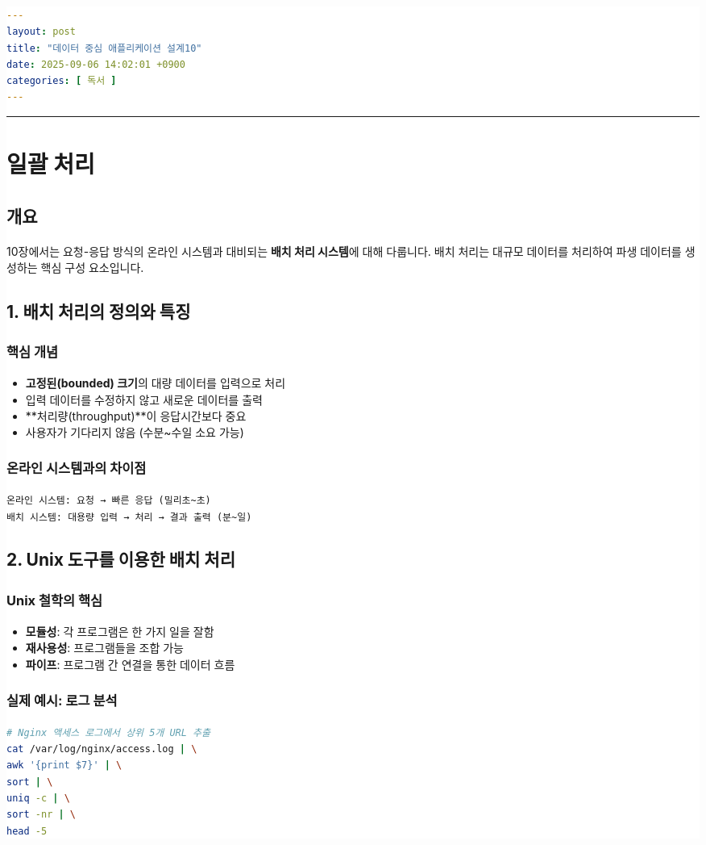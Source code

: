 ```yaml
---
layout: post
title: "데이터 중심 애플리케이션 설계10"
date: 2025-09-06 14:02:01 +0900
categories: [ 독서 ]
---
```


---

# 일괄 처리

## 개요

10장에서는 요청-응답 방식의 온라인 시스템과 대비되는 **배치 처리 시스템**에 대해 다룹니다. 배치 처리는 대규모 데이터를 처리하여 파생 데이터를 생성하는 핵심 구성 요소입니다.

## 1. 배치 처리의 정의와 특징

### 핵심 개념
- **고정된(bounded) 크기**의 대량 데이터를 입력으로 처리
- 입력 데이터를 수정하지 않고 새로운 데이터를 출력
- **처리량(throughput)**이 응답시간보다 중요
- 사용자가 기다리지 않음 (수분~수일 소요 가능)

### 온라인 시스템과의 차이점
```
온라인 시스템: 요청 → 빠른 응답 (밀리초~초)
배치 시스템: 대용량 입력 → 처리 → 결과 출력 (분~일)
```

## 2. Unix 도구를 이용한 배치 처리

### Unix 철학의 핵심
- **모듈성**: 각 프로그램은 한 가지 일을 잘함
- **재사용성**: 프로그램들을 조합 가능
- **파이프**: 프로그램 간 연결을 통한 데이터 흐름

### 실제 예시: 로그 분석
```bash
# Nginx 액세스 로그에서 상위 5개 URL 추출
cat /var/log/nginx/access.log | \
awk '{print $7}' | \
sort | \
uniq -c | \
sort -nr | \
head -5
```
